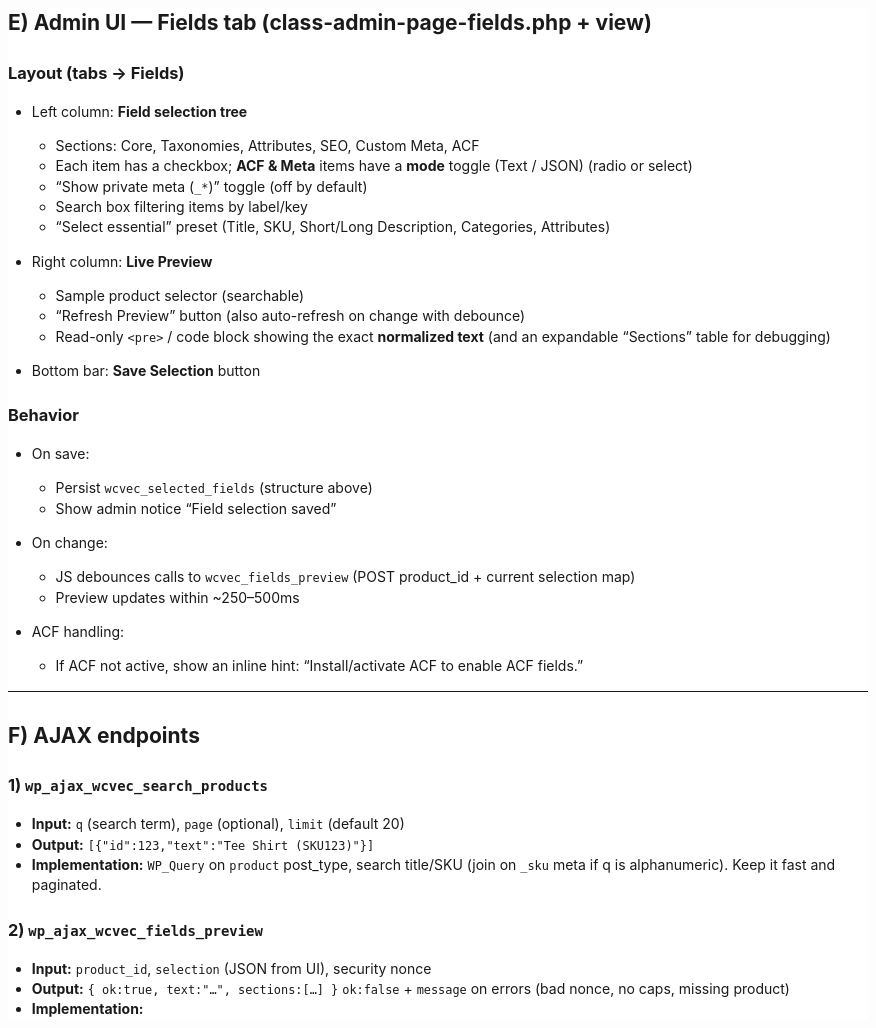 ## E) Admin UI — Fields tab (class-admin-page-fields.php + view)

### Layout (tabs → Fields)

* Left column: **Field selection tree**

  * Sections: Core, Taxonomies, Attributes, SEO, Custom Meta, ACF
  * Each item has a checkbox; **ACF & Meta** items have a **mode** toggle (Text / JSON) (radio or select)
  * “Show private meta (`_*`)” toggle (off by default)
  * Search box filtering items by label/key
  * “Select essential” preset (Title, SKU, Short/Long Description, Categories, Attributes)
* Right column: **Live Preview**

  * Sample product selector (searchable)
  * “Refresh Preview” button (also auto-refresh on change with debounce)
  * Read-only `<pre>` / code block showing the exact **normalized text** (and an expandable “Sections” table for debugging)
* Bottom bar: **Save Selection** button

### Behavior

* On save:

  * Persist `wcvec_selected_fields` (structure above)
  * Show admin notice “Field selection saved”
* On change:

  * JS debounces calls to `wcvec_fields_preview` (POST product_id + current selection map)
  * Preview updates within ~250–500ms
* ACF handling:

  * If ACF not active, show an inline hint: “Install/activate ACF to enable ACF fields.”

---

## F) AJAX endpoints

### 1) `wp_ajax_wcvec_search_products`

* **Input:** `q` (search term), `page` (optional), `limit` (default 20)
* **Output:** `[{"id":123,"text":"Tee Shirt (SKU123)"}]`
* **Implementation:** `WP_Query` on `product` post_type, search title/SKU (join on `_sku` meta if q is alphanumeric). Keep it fast and paginated.

### 2) `wp_ajax_wcvec_fields_preview`

* **Input:** `product_id`, `selection` (JSON from UI), security nonce
* **Output:** `{ ok:true, text:"…", sections:[…] }`
  `ok:false` + `message` on errors (bad nonce, no caps, missing product)
* **Implementation:**
